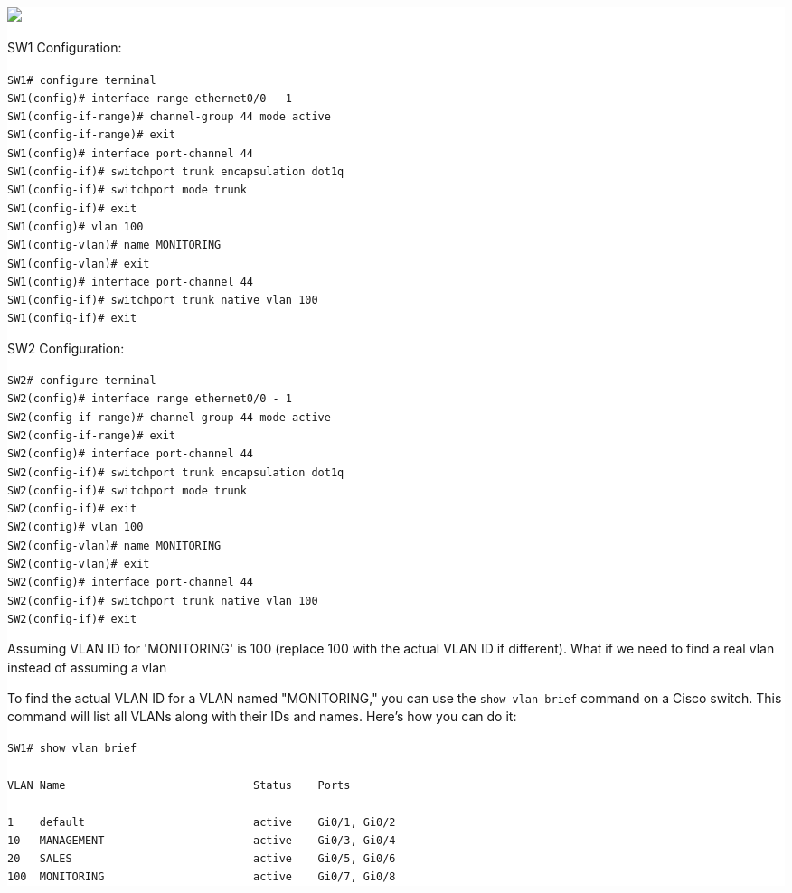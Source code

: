 ![](https://img.examtopics.com/200-301/image107.png) 

SW1 Configuration:

```
SW1# configure terminal
SW1(config)# interface range ethernet0/0 - 1
SW1(config-if-range)# channel-group 44 mode active
SW1(config-if-range)# exit
SW1(config)# interface port-channel 44
SW1(config-if)# switchport trunk encapsulation dot1q
SW1(config-if)# switchport mode trunk
SW1(config-if)# exit
SW1(config)# vlan 100
SW1(config-vlan)# name MONITORING
SW1(config-vlan)# exit
SW1(config)# interface port-channel 44
SW1(config-if)# switchport trunk native vlan 100
SW1(config-if)# exit
```

SW2 Configuration:

```
SW2# configure terminal
SW2(config)# interface range ethernet0/0 - 1
SW2(config-if-range)# channel-group 44 mode active
SW2(config-if-range)# exit
SW2(config)# interface port-channel 44
SW2(config-if)# switchport trunk encapsulation dot1q
SW2(config-if)# switchport mode trunk
SW2(config-if)# exit
SW2(config)# vlan 100
SW2(config-vlan)# name MONITORING
SW2(config-vlan)# exit
SW2(config)# interface port-channel 44
SW2(config-if)# switchport trunk native vlan 100
SW2(config-if)# exit
```

Assuming VLAN ID for 'MONITORING' is 100 (replace 100 with the actual VLAN ID if different). 
What if we need to find a real vlan instead of assuming a vlan

To find the actual VLAN ID for a VLAN named "MONITORING," you can use the `show vlan brief` command on a Cisco switch. This command will list all VLANs along with their IDs and names. Here’s how you can do it:

````txt
SW1# show vlan brief

VLAN Name                             Status    Ports
---- -------------------------------- --------- -------------------------------
1    default                          active    Gi0/1, Gi0/2
10   MANAGEMENT                       active    Gi0/3, Gi0/4
20   SALES                            active    Gi0/5, Gi0/6
100  MONITORING                       active    Gi0/7, Gi0/8
````
